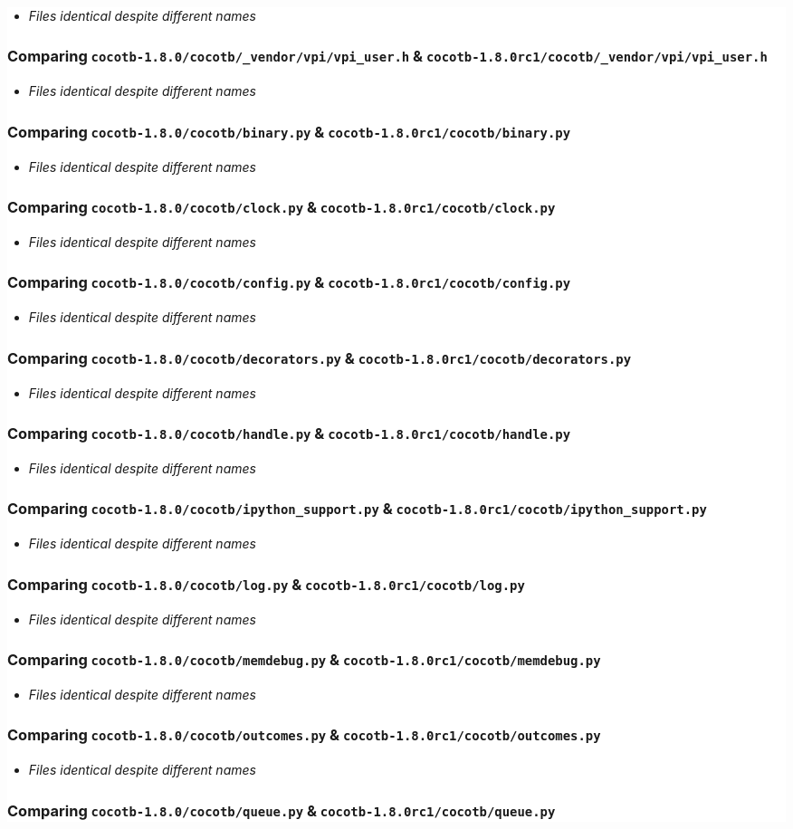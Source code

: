  * *Files identical despite different names*

### Comparing `cocotb-1.8.0/cocotb/_vendor/vpi/vpi_user.h` & `cocotb-1.8.0rc1/cocotb/_vendor/vpi/vpi_user.h`

 * *Files identical despite different names*

### Comparing `cocotb-1.8.0/cocotb/binary.py` & `cocotb-1.8.0rc1/cocotb/binary.py`

 * *Files identical despite different names*

### Comparing `cocotb-1.8.0/cocotb/clock.py` & `cocotb-1.8.0rc1/cocotb/clock.py`

 * *Files identical despite different names*

### Comparing `cocotb-1.8.0/cocotb/config.py` & `cocotb-1.8.0rc1/cocotb/config.py`

 * *Files identical despite different names*

### Comparing `cocotb-1.8.0/cocotb/decorators.py` & `cocotb-1.8.0rc1/cocotb/decorators.py`

 * *Files identical despite different names*

### Comparing `cocotb-1.8.0/cocotb/handle.py` & `cocotb-1.8.0rc1/cocotb/handle.py`

 * *Files identical despite different names*

### Comparing `cocotb-1.8.0/cocotb/ipython_support.py` & `cocotb-1.8.0rc1/cocotb/ipython_support.py`

 * *Files identical despite different names*

### Comparing `cocotb-1.8.0/cocotb/log.py` & `cocotb-1.8.0rc1/cocotb/log.py`

 * *Files identical despite different names*

### Comparing `cocotb-1.8.0/cocotb/memdebug.py` & `cocotb-1.8.0rc1/cocotb/memdebug.py`

 * *Files identical despite different names*

### Comparing `cocotb-1.8.0/cocotb/outcomes.py` & `cocotb-1.8.0rc1/cocotb/outcomes.py`

 * *Files identical despite different names*

### Comparing `cocotb-1.8.0/cocotb/queue.py` & `cocotb-1.8.0rc1/cocotb/queue.py`
